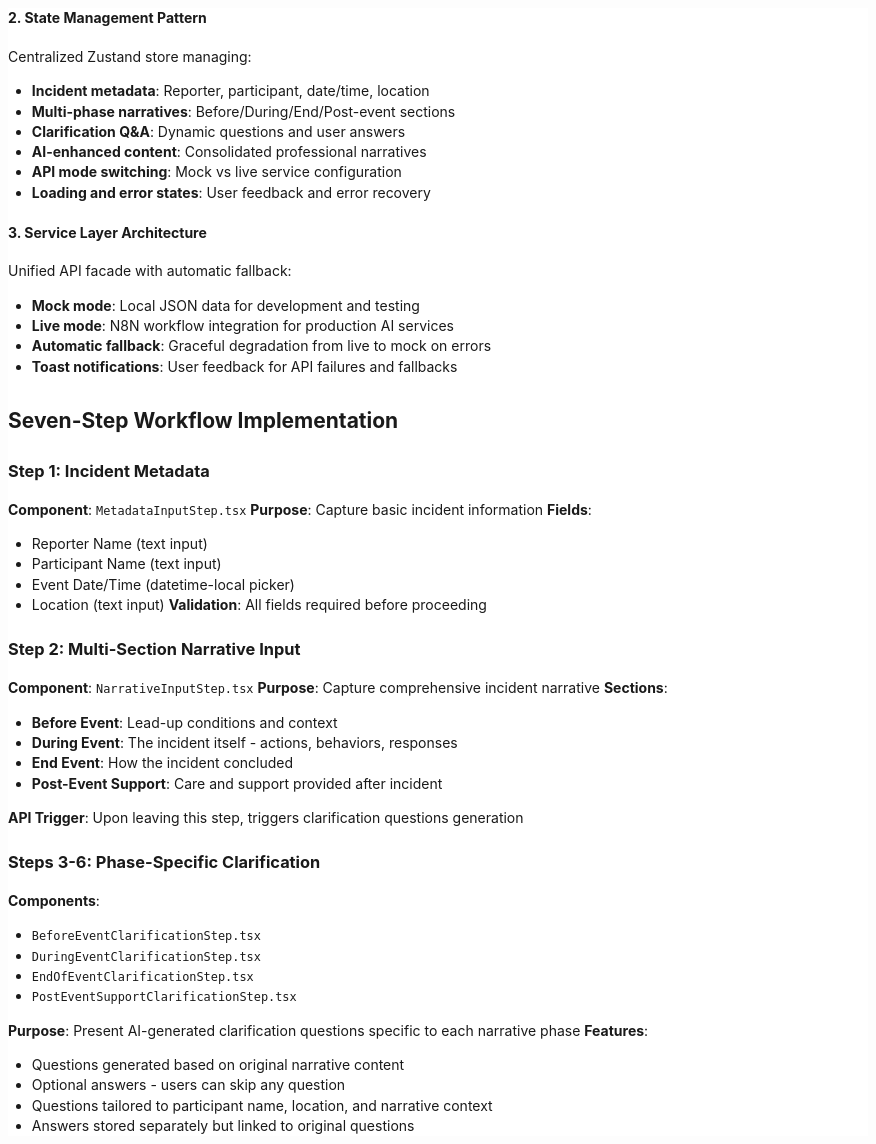 #### 2. State Management Pattern
Centralized Zustand store managing:
- **Incident metadata**: Reporter, participant, date/time, location
- **Multi-phase narratives**: Before/During/End/Post-event sections
- **Clarification Q&A**: Dynamic questions and user answers
- **AI-enhanced content**: Consolidated professional narratives
- **API mode switching**: Mock vs live service configuration
- **Loading and error states**: User feedback and error recovery

#### 3. Service Layer Architecture
Unified API facade with automatic fallback:
- **Mock mode**: Local JSON data for development and testing
- **Live mode**: N8N workflow integration for production AI services
- **Automatic fallback**: Graceful degradation from live to mock on errors
- **Toast notifications**: User feedback for API failures and fallbacks

## Seven-Step Workflow Implementation

### Step 1: Incident Metadata
**Component**: `MetadataInputStep.tsx`
**Purpose**: Capture basic incident information
**Fields**:
- Reporter Name (text input)
- Participant Name (text input)
- Event Date/Time (datetime-local picker)
- Location (text input)
**Validation**: All fields required before proceeding

### Step 2: Multi-Section Narrative Input
**Component**: `NarrativeInputStep.tsx`
**Purpose**: Capture comprehensive incident narrative
**Sections**:
- **Before Event**: Lead-up conditions and context
- **During Event**: The incident itself - actions, behaviors, responses
- **End Event**: How the incident concluded
- **Post-Event Support**: Care and support provided after incident

**API Trigger**: Upon leaving this step, triggers clarification questions generation

### Steps 3-6: Phase-Specific Clarification
**Components**: 
- `BeforeEventClarificationStep.tsx`
- `DuringEventClarificationStep.tsx` 
- `EndOfEventClarificationStep.tsx`
- `PostEventSupportClarificationStep.tsx`

**Purpose**: Present AI-generated clarification questions specific to each narrative phase
**Features**:
- Questions generated based on original narrative content
- Optional answers - users can skip any question
- Questions tailored to participant name, location, and narrative context
- Answers stored separately but linked to original questions
